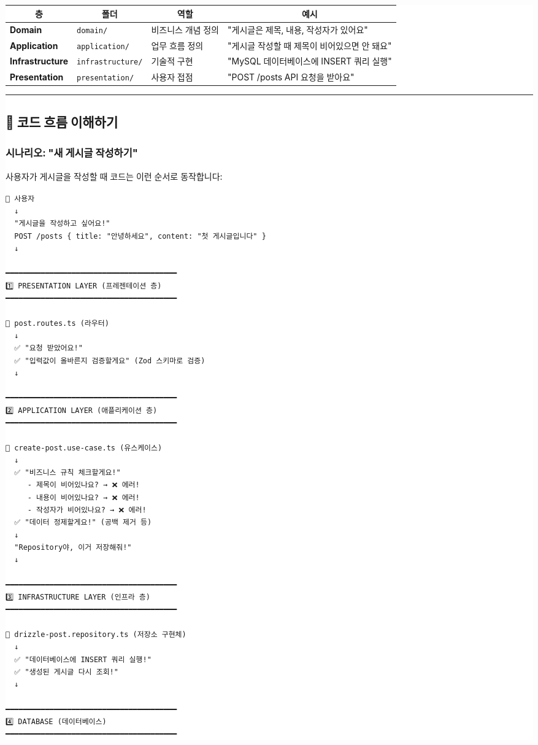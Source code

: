 | 층                 | 폴더              | 역할               | 예시                                         |
| ------------------ | ----------------- | ------------------ | -------------------------------------------- |
| **Domain**         | `domain/`         | 비즈니스 개념 정의 | "게시글은 제목, 내용, 작성자가 있어요"       |
| **Application**    | `application/`    | 업무 흐름 정의     | "게시글 작성할 때 제목이 비어있으면 안 돼요" |
| **Infrastructure** | `infrastructure/` | 기술적 구현        | "MySQL 데이터베이스에 INSERT 쿼리 실행"      |
| **Presentation**   | `presentation/`   | 사용자 접점        | "POST /posts API 요청을 받아요"              |

---

## 🔄 코드 흐름 이해하기

### 시나리오: "새 게시글 작성하기"

사용자가 게시글을 작성할 때 코드는 이런 순서로 동작합니다:

```
👤 사용자
  ↓
  "게시글을 작성하고 싶어요!"
  POST /posts { title: "안녕하세요", content: "첫 게시글입니다" }
  ↓

━━━━━━━━━━━━━━━━━━━━━━━━━━━━━━━━━━━━━━━
1️⃣ PRESENTATION LAYER (프레젠테이션 층)
━━━━━━━━━━━━━━━━━━━━━━━━━━━━━━━━━━━━━━━

📍 post.routes.ts (라우터)
  ↓
  ✅ "요청 받았어요!"
  ✅ "입력값이 올바른지 검증할게요" (Zod 스키마로 검증)
  ↓

━━━━━━━━━━━━━━━━━━━━━━━━━━━━━━━━━━━━━━━
2️⃣ APPLICATION LAYER (애플리케이션 층)
━━━━━━━━━━━━━━━━━━━━━━━━━━━━━━━━━━━━━━━

📍 create-post.use-case.ts (유스케이스)
  ↓
  ✅ "비즈니스 규칙 체크할게요!"
     - 제목이 비어있나요? → ❌ 에러!
     - 내용이 비어있나요? → ❌ 에러!
     - 작성자가 비어있나요? → ❌ 에러!
  ✅ "데이터 정제할게요!" (공백 제거 등)
  ↓
  "Repository야, 이거 저장해줘!"
  ↓

━━━━━━━━━━━━━━━━━━━━━━━━━━━━━━━━━━━━━━━
3️⃣ INFRASTRUCTURE LAYER (인프라 층)
━━━━━━━━━━━━━━━━━━━━━━━━━━━━━━━━━━━━━━━

📍 drizzle-post.repository.ts (저장소 구현체)
  ↓
  ✅ "데이터베이스에 INSERT 쿼리 실행!"
  ✅ "생성된 게시글 다시 조회!"
  ↓

━━━━━━━━━━━━━━━━━━━━━━━━━━━━━━━━━━━━━━━
4️⃣ DATABASE (데이터베이스)
━━━━━━━━━━━━━━━━━━━━━━━━━━━━━━━━━━━━━━━

```